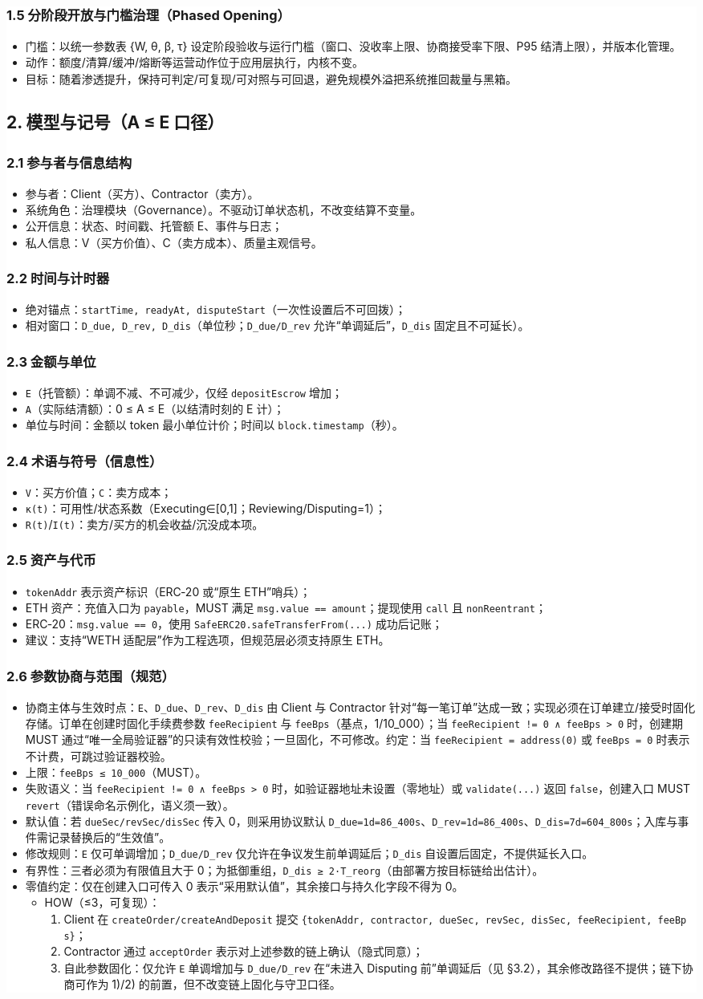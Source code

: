### 1.5 分阶段开放与门槛治理（Phased Opening）
- 门槛：以统一参数表 {W, θ, β, τ} 设定阶段验收与运行门槛（窗口、没收率上限、协商接受率下限、P95 结清上限），并版本化管理。
- 动作：额度/清算/缓冲/熔断等运营动作位于应用层执行，内核不变。
- 目标：随着渗透提升，保持可判定/可复现/可对照与可回退，避免规模外溢把系统推回裁量与黑箱。

## 2. 模型与记号（A ≤ E 口径）

### 2.1 参与者与信息结构
- 参与者：Client（买方）、Contractor（卖方）。
- 系统角色：治理模块（Governance）。不驱动订单状态机，不改变结算不变量。
- 公开信息：状态、时间戳、托管额 E、事件与日志；
- 私人信息：V（买方价值）、C（卖方成本）、质量主观信号。

### 2.2 时间与计时器
- 绝对锚点：`startTime, readyAt, disputeStart`（一次性设置后不可回拨）；
- 相对窗口：`D_due, D_rev, D_dis`（单位秒；`D_due/D_rev` 允许“单调延后”，`D_dis` 固定且不可延长）。

### 2.3 金额与单位
- `E`（托管额）：单调不减、不可减少，仅经 `depositEscrow` 增加；
- `A`（实际结清额）：0 ≤ A ≤ E（以结清时刻的 E 计）；
- 单位与时间：金额以 token 最小单位计价；时间以 `block.timestamp`（秒）。

### 2.4 术语与符号（信息性）
- `V`：买方价值；`C`：卖方成本；
- `κ(t)`：可用性/状态系数（Executing∈[0,1]；Reviewing/Disputing=1）；
- `R(t)`/`I(t)`：卖方/买方的机会收益/沉没成本项。

### 2.5 资产与代币
- `tokenAddr` 表示资产标识（ERC‑20 或“原生 ETH”哨兵）；
- ETH 资产：充值入口为 `payable`，MUST 满足 `msg.value == amount`；提现使用 `call` 且 `nonReentrant`；
- ERC‑20：`msg.value == 0`，使用 `SafeERC20.safeTransferFrom(...)` 成功后记账；
- 建议：支持“WETH 适配层”作为工程选项，但规范层必须支持原生 ETH。

### 2.6 参数协商与范围（规范）
 - 协商主体与生效时点：`E`、`D_due`、`D_rev`、`D_dis` 由 Client 与 Contractor 针对“每一笔订单”达成一致；实现必须在订单建立/接受时固化存储。订单在创建时固化手续费参数 `feeRecipient` 与 `feeBps`（基点，1/10_000）；当 `feeRecipient != 0 ∧ feeBps > 0` 时，创建期 MUST 通过“唯一全局验证器”的只读有效性校验；一旦固化，不可修改。约定：当 `feeRecipient = address(0)` 或 `feeBps = 0` 时表示不计费，可跳过验证器校验。
  - 上限：`feeBps ≤ 10_000`（MUST）。
  - 失败语义：当 `feeRecipient != 0 ∧ feeBps > 0` 时，如验证器地址未设置（零地址）或 `validate(...)` 返回 `false`，创建入口 MUST `revert`（错误命名示例化，语义须一致）。
- 默认值：若 `dueSec/revSec/disSec` 传入 0，则采用协议默认 `D_due=1d=86_400s`、`D_rev=1d=86_400s`、`D_dis=7d=604_800s`；入库与事件需记录替换后的“生效值”。
- 修改规则：`E` 仅可单调增加；`D_due/D_rev` 仅允许在争议发生前单调延后；`D_dis` 自设置后固定，不提供延长入口。
- 有界性：三者必须为有限值且大于 0；为抵御重组，`D_dis ≥ 2·T_reorg`（由部署方按目标链给出估计）。
- 零值约定：仅在创建入口可传入 0 表示“采用默认值”，其余接口与持久化字段不得为 0。
  - HOW（≤3，可复现）：
    1) Client 在 `createOrder/createAndDeposit` 提交 `{tokenAddr, contractor, dueSec, revSec, disSec, feeRecipient, feeBps}`；
    2) Contractor 通过 `acceptOrder` 表示对上述参数的链上确认（隐式同意）；
    3) 自此参数固化：仅允许 `E` 单调增加与 `D_due/D_rev` 在“未进入 Disputing 前”单调延后（见 §3.2），其余修改路径不提供；链下协商可作为 1)/2) 的前置，但不改变链上固化与守卫口径。
